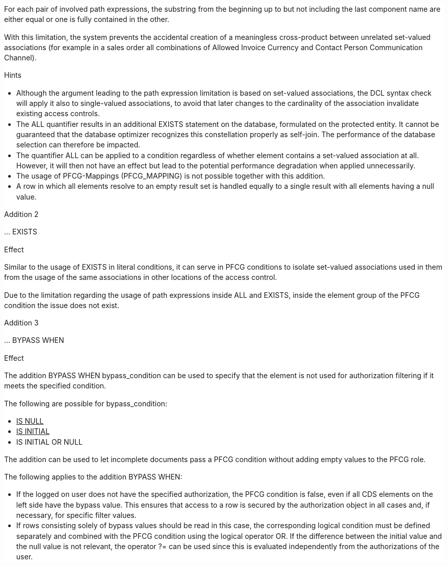 For each pair of involved path expressions, the substring from the beginning up to but not including the last component name are either equal or one is fully contained in the other.

With this limitation, the system prevents the accidental creation of a meaningless cross-product between unrelated set-valued associations (for example in a sales order all combinations of Allowed Invoice Currency and Contact Person Communication Channel).

Hints

-   Although the argument leading to the path expression limitation is based on set-valued associations, the DCL syntax check will apply it also to single-valued associations, to avoid that later changes to the cardinality of the association invalidate existing access controls.
-   The ALL quantifier results in an additional EXISTS statement on the database, formulated on the protected entity. It cannot be guaranteed that the database optimizer recognizes this constellation properly as self-join. The performance of the database selection can therefore be impacted.
-   The quantifier ALL can be applied to a condition regardless of whether element contains a set-valued association at all. However, it will then not have an effect but lead to the potential performance degradation when applied unnecessarily.
-   The usage of PFCG-Mappings (PFCG\_MAPPING) is not possible together with this addition.
-   A row in which all elements resolve to an empty result set is handled equally to a single result with all elements having a null value.

Addition 2   

... EXISTS

Effect

Similar to the usage of EXISTS in literal conditions, it can serve in PFCG conditions to isolate set-valued associations used in them from the usage of the same associations in other locations of the access control.

Due to the limitation regarding the usage of path expressions inside ALL and EXISTS, inside the element group of the PFCG condition the issue does not exist.

Addition 3   

... BYPASS WHEN

Effect

The addition BYPASS WHEN bypass\_condition can be used to specify that the element is not used for authorization filtering if it meets the specified condition.

The following are possible for bypass\_condition:

-   [IS NULL](javascript:call_link\('abencds_cond_expr_null_v2.htm'\))
-   [IS INITIAL](javascript:call_link\('abencds_cond_expr_initial_v2.htm'\))
-   IS INITIAL OR NULL

The addition can be used to let incomplete documents pass a PFCG condition without adding empty values to the PFCG role.

The following applies to the addition BYPASS WHEN:

-   If the logged on user does not have the specified authorization, the PFCG condition is false, even if all CDS elements on the left side have the bypass value. This ensures that access to a row is secured by the authorization object in all cases and, if necessary, for specific filter values.
-   If rows consisting solely of bypass values should be read in this case, the corresponding logical condition must be defined separately and combined with the PFCG condition using the logical operator OR. If the difference between the initial value and the null value is not relevant, the operator ?= can be used since this is evaluated independently from the authorizations of the user.
